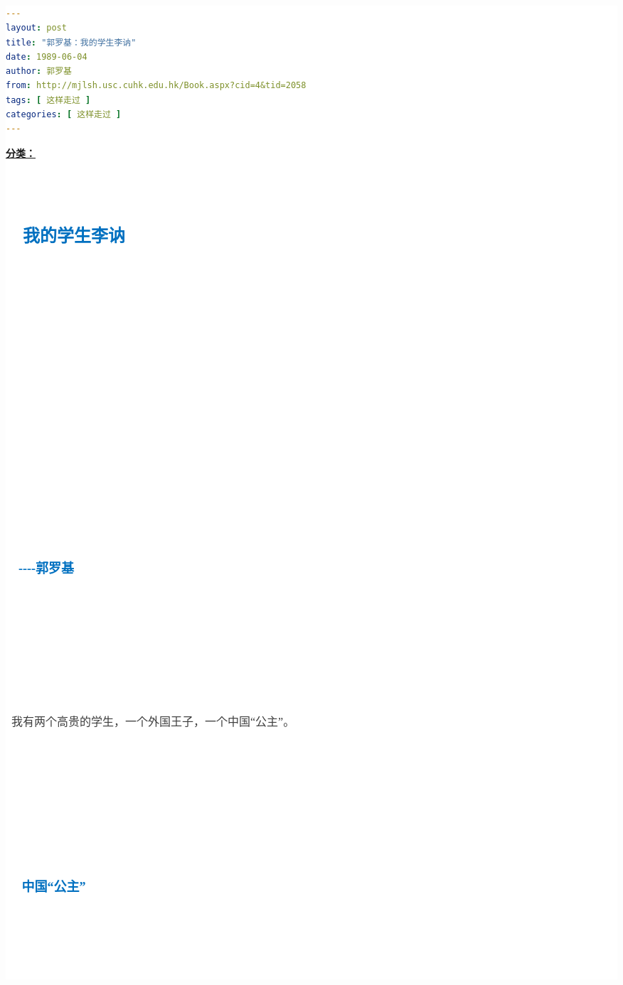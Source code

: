 ```yaml
---
layout: post
title: "郭罗基：我的学生李讷"
date: 1989-06-04
author: 郭罗基
from: http://mjlsh.usc.cuhk.edu.hk/Book.aspx?cid=4&tid=2058
tags: [ 这样走过 ]
categories: [ 这样走过 ]
---
```


<div style="margin: 15px 10px 10px 0px;">
 <div>
  <span id="ctl00_ContentPlaceHolder1_chapter1_SubjectLabel" style="font-weight:bold;text-decoration:underline;">
   分类：
  </span>
 </div>
 <p style="margin: 0px; padding: 0px; min-height: 1.5em; word-wrap: normal; word-break: normal; white-space: pre-wrap; line-height: 2em; font-family: 宋体; background-color: rgb(255, 255, 255);">
  <font color="#0070c0" size="5" style="">
   <b style="">
    我的学生李讷
   </b>
  </font>
 </p>
 <p style="margin: 0px; padding: 0px; min-height: 1.5em; word-wrap: normal; word-break: normal; white-space: pre-wrap; line-height: 2em; font-family: 宋体; font-size: 16px; background-color: rgb(255, 255, 255);">
  <font color="#0070c0">
   <b>
    <br/>
   </b>
  </font>
 </p>
 <p style="margin: 0px; padding: 0px; min-height: 1.5em; word-wrap: normal; word-break: normal; white-space: pre-wrap; line-height: 2em; font-family: 宋体; background-color: rgb(255, 255, 255);">
  <font color="#0070c0" size="4" style="">
   <b style="">
    ----郭罗基
   </b>
  </font>
 </p>
 <p style="margin: 0px; padding: 0px; min-height: 1.5em; word-wrap: normal; word-break: normal; white-space: pre-wrap; line-height: 2em; color: rgb(62, 62, 62); font-family: 宋体; font-size: 16px; background-color: rgb(255, 255, 255);">
  <br/>
  我有两个高贵的学生，一个外国王子，一个中国“公主”。
 </p>
 <p style="margin: 0px; padding: 0px; min-height: 1.5em; word-wrap: normal; word-break: normal; white-space: pre-wrap; line-height: 2em; color: rgb(62, 62, 62); font-family: 宋体; background-color: rgb(255, 255, 255);">
  <br/>
  <span style="color: rgb(0, 112, 192);">
   <b style="">
    <font size="4">
     中国“公主”
    </font>
   </b>
  </span>
 </p>